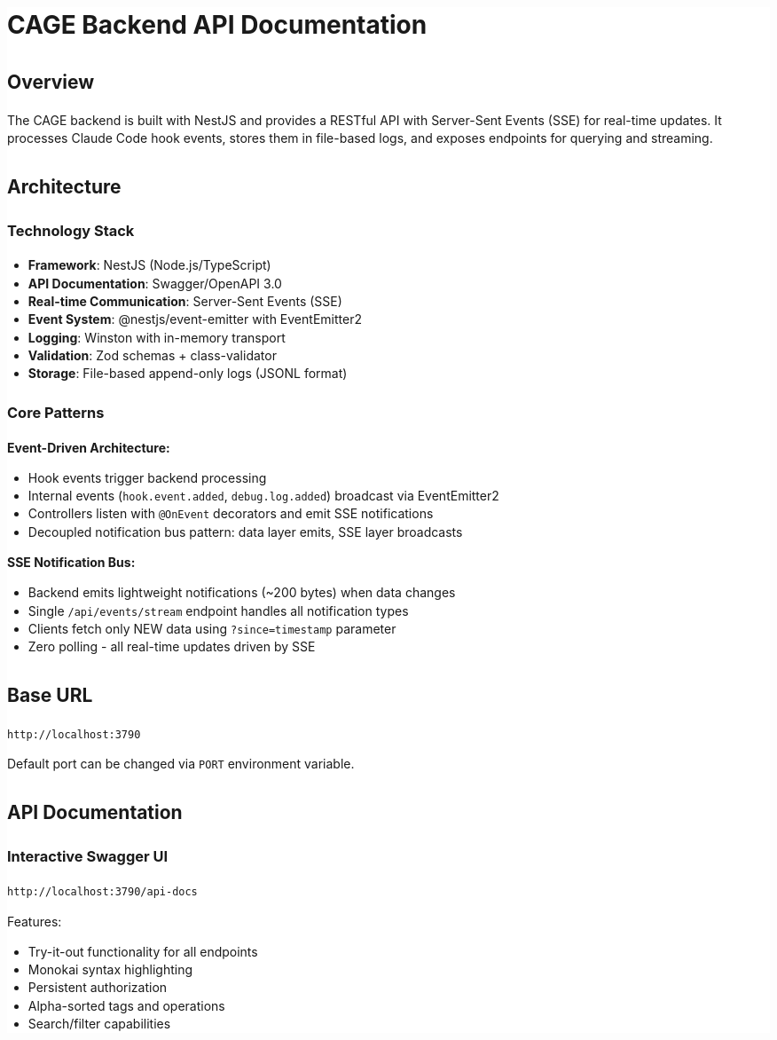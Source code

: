 # CAGE Backend API Documentation

## Overview

The CAGE backend is built with NestJS and provides a RESTful API with Server-Sent Events (SSE) for real-time updates. It processes Claude Code hook events, stores them in file-based logs, and exposes endpoints for querying and streaming.

## Architecture

### Technology Stack

- **Framework**: NestJS (Node.js/TypeScript)
- **API Documentation**: Swagger/OpenAPI 3.0
- **Real-time Communication**: Server-Sent Events (SSE)
- **Event System**: @nestjs/event-emitter with EventEmitter2
- **Logging**: Winston with in-memory transport
- **Validation**: Zod schemas + class-validator
- **Storage**: File-based append-only logs (JSONL format)

### Core Patterns

**Event-Driven Architecture:**
- Hook events trigger backend processing
- Internal events (`hook.event.added`, `debug.log.added`) broadcast via EventEmitter2
- Controllers listen with `@OnEvent` decorators and emit SSE notifications
- Decoupled notification bus pattern: data layer emits, SSE layer broadcasts

**SSE Notification Bus:**
- Backend emits lightweight notifications (~200 bytes) when data changes
- Single `/api/events/stream` endpoint handles all notification types
- Clients fetch only NEW data using `?since=timestamp` parameter
- Zero polling - all real-time updates driven by SSE

## Base URL

```
http://localhost:3790
```

Default port can be changed via `PORT` environment variable.

## API Documentation

### Interactive Swagger UI

```
http://localhost:3790/api-docs
```

Features:
- Try-it-out functionality for all endpoints
- Monokai syntax highlighting
- Persistent authorization
- Alpha-sorted tags and operations
- Search/filter capabilities
